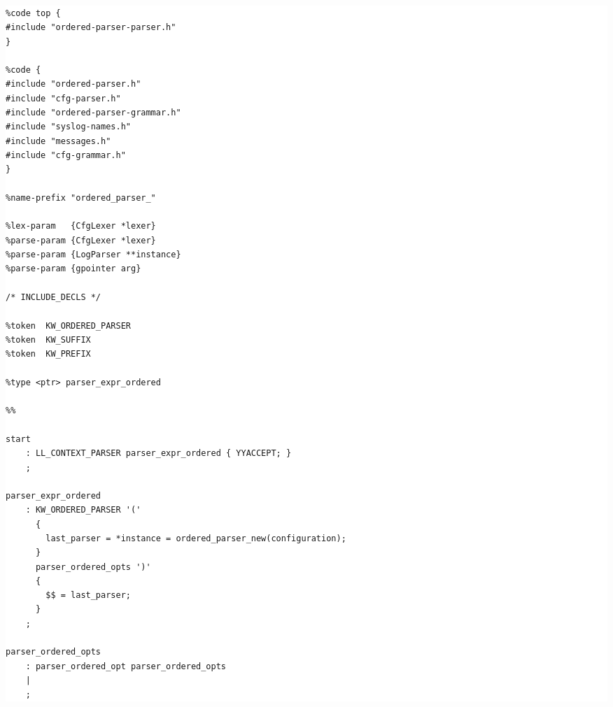 ```
%code top {
#include "ordered-parser-parser.h"
}

%code {
#include "ordered-parser.h"
#include "cfg-parser.h"
#include "ordered-parser-grammar.h"
#include "syslog-names.h"
#include "messages.h"
#include "cfg-grammar.h"
}

%name-prefix "ordered_parser_"

%lex-param   {CfgLexer *lexer}
%parse-param {CfgLexer *lexer}
%parse-param {LogParser **instance}
%parse-param {gpointer arg}

/* INCLUDE_DECLS */

%token  KW_ORDERED_PARSER
%token  KW_SUFFIX
%token  KW_PREFIX

%type <ptr> parser_expr_ordered

%%

start
    : LL_CONTEXT_PARSER parser_expr_ordered { YYACCEPT; }
    ;

parser_expr_ordered
    : KW_ORDERED_PARSER '('
      {
        last_parser = *instance = ordered_parser_new(configuration);
      }
      parser_ordered_opts ')'
      {
        $$ = last_parser;
      }
    ;

parser_ordered_opts
    : parser_ordered_opt parser_ordered_opts
    |
    ;
```
